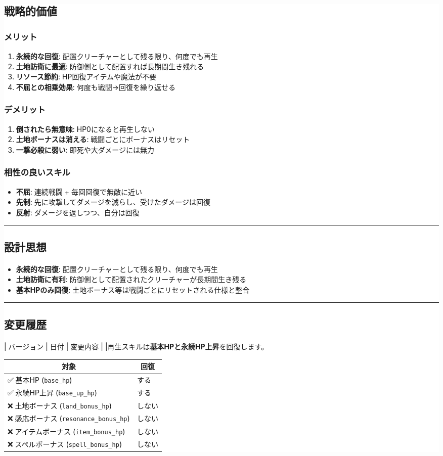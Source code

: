 
## 戦略的価値

### メリット

1. **永続的な回復**: 配置クリーチャーとして残る限り、何度でも再生
2. **土地防衛に最適**: 防御側として配置すれば長期間生き残れる
3. **リソース節約**: HP回復アイテムや魔法が不要
4. **不屈との相乗効果**: 何度も戦闘→回復を繰り返せる

### デメリット

1. **倒されたら無意味**: HP0になると再生しない
2. **土地ボーナスは消える**: 戦闘ごとにボーナスはリセット
3. **一撃必殺に弱い**: 即死や大ダメージには無力

### 相性の良いスキル

- **不屈**: 連続戦闘 + 毎回回復で無敵に近い
- **先制**: 先に攻撃してダメージを減らし、受けたダメージは回復
- **反射**: ダメージを返しつつ、自分は回復

---

## 設計思想

- **永続的な回復**: 配置クリーチャーとして残る限り、何度でも再生
- **土地防衛に有利**: 防御側として配置されたクリーチャーが長期間生き残る
- **基本HPのみ回復**: 土地ボーナス等は戦闘ごとにリセットされる仕様と整合

---

## 変更履歴

| バージョン | 日付 | 変更内容 |
|再生スキルは**基本HPと永続HP上昇**を回復します。

| 対象 | 回復 |
|------|------|
| ✅ 基本HP (`base_hp`) | する |
| ✅ 永続HP上昇 (`base_up_hp`) | する |
| ❌ 土地ボーナス (`land_bonus_hp`) | しない |
| ❌ 感応ボーナス (`resonance_bonus_hp`) | しない |
| ❌ アイテムボーナス (`item_bonus_hp`) | しない |
| ❌ スペルボーナス (`spell_bonus_hp`) | しない |
